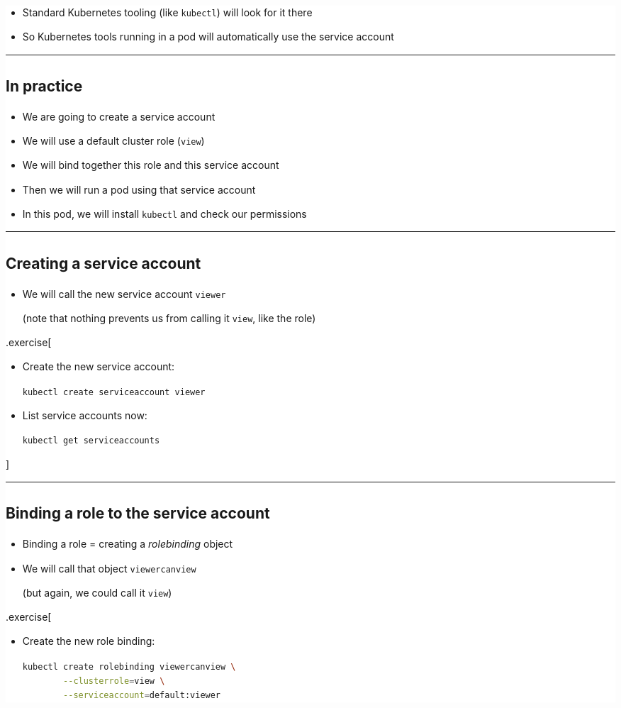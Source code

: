 - Standard Kubernetes tooling (like `kubectl`) will look for it there

- So Kubernetes tools running in a pod will automatically use the service account

---

## In practice

- We are going to create a service account

- We will use a default cluster role (`view`)

- We will bind together this role and this service account

- Then we will run a pod using that service account

- In this pod, we will install `kubectl` and check our permissions

---

## Creating a service account

- We will call the new service account `viewer`

  (note that nothing prevents us from calling it `view`, like the role)

.exercise[

- Create the new service account:
  ```bash
  kubectl create serviceaccount viewer
  ```

- List service accounts now:
  ```bash
  kubectl get serviceaccounts
  ```

]

---

## Binding a role to the service account

- Binding a role = creating a *rolebinding* object

- We will call that object `viewercanview`

  (but again, we could call it `view`)

.exercise[

- Create the new role binding:
  ```bash
  kubectl create rolebinding viewercanview \
          --clusterrole=view \
          --serviceaccount=default:viewer
  ```
